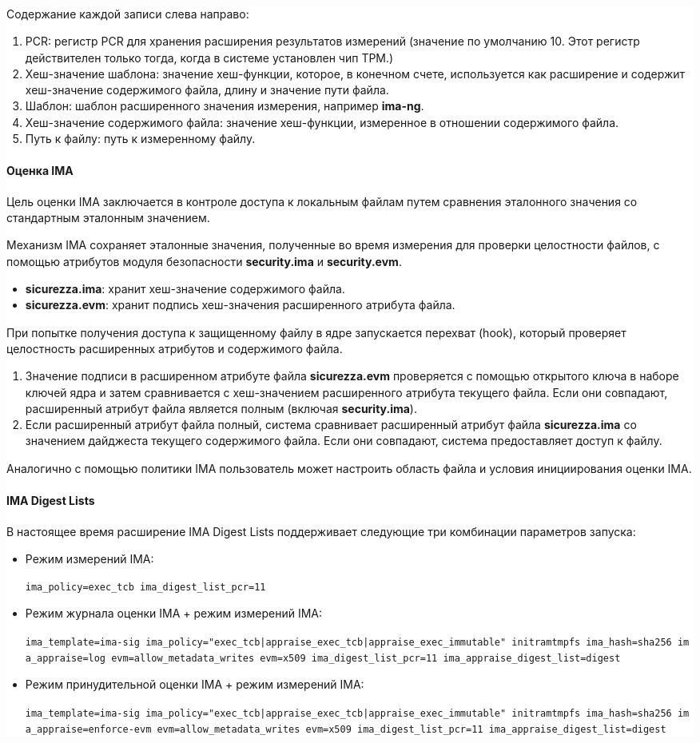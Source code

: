Содержание каждой записи слева направо:

1. PCR: регистр PCR для хранения расширения результатов измерений (значение по умолчанию 10. Этот регистр действителен только тогда, когда в системе установлен чип TPM.)
2. Хеш-значение шаблона: значение хеш-функции, которое, в конечном счете, используется как расширение и содержит хеш-значение содержимого файла, длину и значение пути файла.
3. Шаблон: шаблон расширенного значения измерения, например **ima-ng**.
4. Хеш-значение содержимого файла: значение хеш-функции, измеренное в отношении содержимого файла.
5. Путь к файлу: путь к измеренному файлу.

#### Оценка IMA

Цель оценки IMA заключается в контроле доступа к локальным файлам путем сравнения эталонного значения со стандартным эталонным значением.

Механизм IMA сохраняет эталонные значения, полученные во время измерения для проверки целостности файлов, с помощью атрибутов модуля безопасности **security.ima** и **security.evm**.

- **sicurezza.ima**: хранит хеш-значение содержимого файла.
- **sicurezza.evm**: хранит подпись хеш-значения расширенного атрибута файла.

При попытке получения доступа к защищенному файлу в ядре запускается перехват (hook), который проверяет целостность расширенных атрибутов и содержимого файла.

1. Значение подписи в расширенном атрибуте файла **sicurezza.evm** проверяется с помощью открытого ключа в наборе ключей ядра и затем сравнивается с хеш-значением расширенного атрибута текущего файла. Если они совпадают, расширенный атрибут файла является полным (включая **security.ima**).
2. Если расширенный атрибут файла полный, система сравнивает расширенный атрибут файла **sicurezza.ima** со значением дайджеста текущего содержимого файла. Если они совпадают, система предоставляет доступ к файлу.

Аналогично с помощью политики IMA пользователь может настроить область файла и условия инициирования оценки IMA.

#### IMA Digest Lists

В настоящее время расширение IMA Digest Lists поддерживает следующие три комбинации параметров запуска:

* Режим измерений IMA:
  
  ```shell
  ima_policy=exec_tcb ima_digest_list_pcr=11
  ```

* Режим журнала оценки IMA + режим измерений IMA:
  
  ```shell
  ima_template=ima-sig ima_policy="exec_tcb|appraise_exec_tcb|appraise_exec_immutable" initramtmpfs ima_hash=sha256 ima_appraise=log evm=allow_metadata_writes evm=x509 ima_digest_list_pcr=11 ima_appraise_digest_list=digest
  ```

* Режим принудительной оценки IMA + режим измерений IMA:
  
  ```shell
  ima_template=ima-sig ima_policy="exec_tcb|appraise_exec_tcb|appraise_exec_immutable" initramtmpfs ima_hash=sha256 ima_appraise=enforce-evm evm=allow_metadata_writes evm=x509 ima_digest_list_pcr=11 ima_appraise_digest_list=digest
  ```
